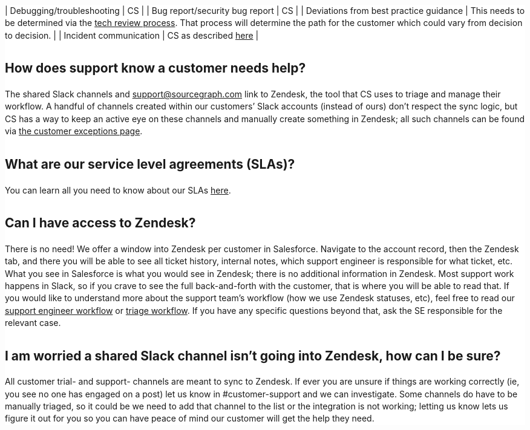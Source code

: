 | Debugging/troubleshooting                                    | CS                                                                                                                                                                                                                                                                                                                                                                                                                                                                                                                                                                                                                                                                                                                                                                                                                                                                                                                                          |
| Bug report/security bug report                               | CS                                                                                                                                                                                                                                                                                                                                                                                                                                                                                                                                                                                                                                                                                                                                                                                                                                                                                                                                          |
| Deviations from best practice guidance                       | This needs to be determined via the [tech review process](../../ce/process/tech-reviews.md). That process will determine the path for the customer which could vary from decision to decision.                                                                                                                                                                                                                                                                                                                                                                                                                                                                                                                                                                                                                                                                                                                                              |
| Incident communication                                       | CS as described [here](serving-as-a-messenger-during-incidents.md)                                                                                                                                                                                                                                                                                                                                                                                                                                                                                                                                                                                                                                                                                                                                                                                                                                                                          |

## How does support know a customer needs help?

The shared Slack channels and support@sourcegraph.com link to Zendesk, the tool that CS uses to triage and manage their workflow. A handful of channels created within our customers’ Slack accounts (instead of ours) don’t respect the sync logic, but CS has a way to keep an active eye on these channels and manually create something in Zendesk; all such channels can be found via [the customer exceptions page](customer-exceptions.md).

## What are our service level agreements (SLAs)?

You can learn all you need to know about our SLAs [here](../index.md#our-service-level-agreements-slas).

## Can I have access to Zendesk?

There is no need! We offer a window into Zendesk per customer in Salesforce. Navigate to the account record, then the Zendesk tab, and there you will be able to see all ticket history, internal notes, which support engineer is responsible for what ticket, etc. What you see in Salesforce is what you would see in Zendesk; there is no additional information in Zendesk. Most support work happens in Slack, so if you crave to see the full back-and-forth with the customer, that is where you will be able to read that. If you would like to understand more about the support team’s workflow (how we use Zendesk statuses, etc), feel free to read our [support engineer workflow](support-workflow.md) or [triage workflow](customer-support-triaging.md). If you have any specific questions beyond that, ask the SE responsible for the relevant case.

## I am worried a shared Slack channel isn’t going into Zendesk, how can I be sure?

All customer trial- and support- channels are meant to sync to Zendesk. If ever you are unsure if things are working correctly (ie, you see no one has engaged on a post) let us know in #customer-support and we can investigate. Some channels do have to be manually triaged, so it could be we need to add that channel to the list or the integration is not working; letting us know lets us figure it out for you so you can have peace of mind our customer will get the help they need.
